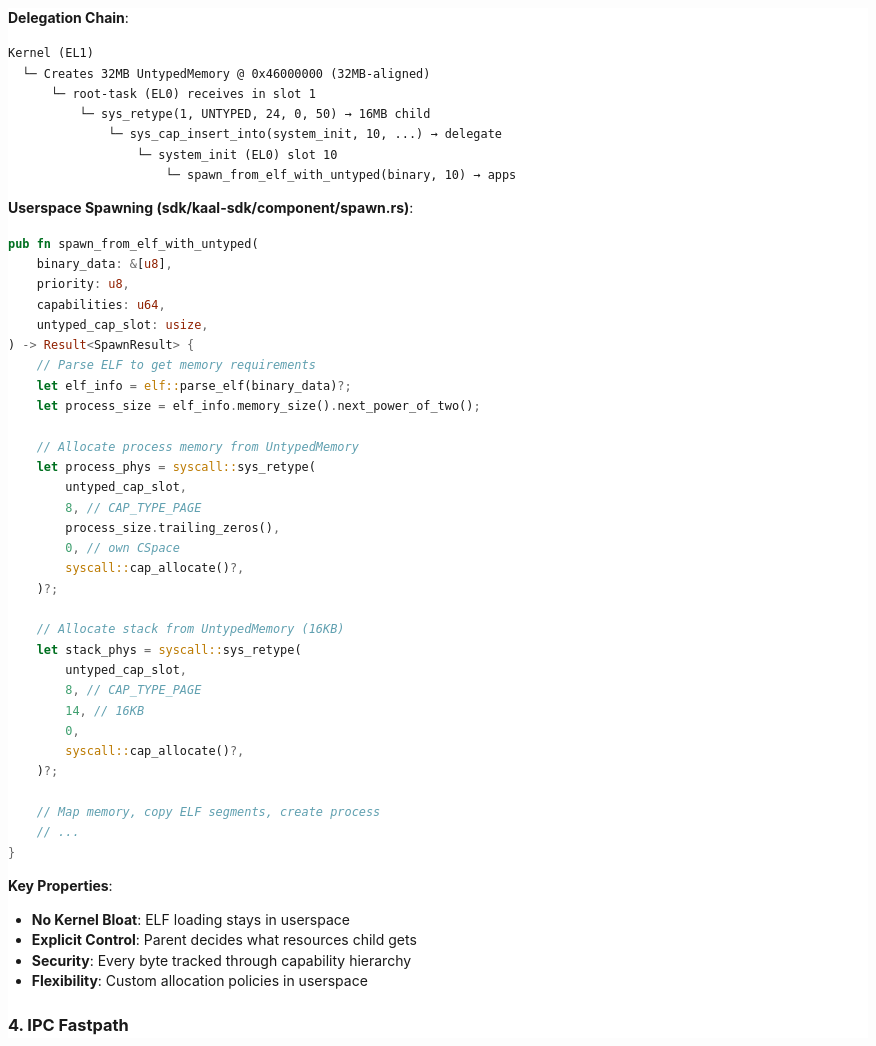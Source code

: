 **Delegation Chain**:
```
Kernel (EL1)
  └─ Creates 32MB UntypedMemory @ 0x46000000 (32MB-aligned)
      └─ root-task (EL0) receives in slot 1
          └─ sys_retype(1, UNTYPED, 24, 0, 50) → 16MB child
              └─ sys_cap_insert_into(system_init, 10, ...) → delegate
                  └─ system_init (EL0) slot 10
                      └─ spawn_from_elf_with_untyped(binary, 10) → apps
```

**Userspace Spawning (sdk/kaal-sdk/component/spawn.rs)**:
```rust
pub fn spawn_from_elf_with_untyped(
    binary_data: &[u8],
    priority: u8,
    capabilities: u64,
    untyped_cap_slot: usize,
) -> Result<SpawnResult> {
    // Parse ELF to get memory requirements
    let elf_info = elf::parse_elf(binary_data)?;
    let process_size = elf_info.memory_size().next_power_of_two();

    // Allocate process memory from UntypedMemory
    let process_phys = syscall::sys_retype(
        untyped_cap_slot,
        8, // CAP_TYPE_PAGE
        process_size.trailing_zeros(),
        0, // own CSpace
        syscall::cap_allocate()?,
    )?;

    // Allocate stack from UntypedMemory (16KB)
    let stack_phys = syscall::sys_retype(
        untyped_cap_slot,
        8, // CAP_TYPE_PAGE
        14, // 16KB
        0,
        syscall::cap_allocate()?,
    )?;

    // Map memory, copy ELF segments, create process
    // ...
}
```

**Key Properties**:
- **No Kernel Bloat**: ELF loading stays in userspace
- **Explicit Control**: Parent decides what resources child gets
- **Security**: Every byte tracked through capability hierarchy
- **Flexibility**: Custom allocation policies in userspace

### 4. IPC Fastpath
